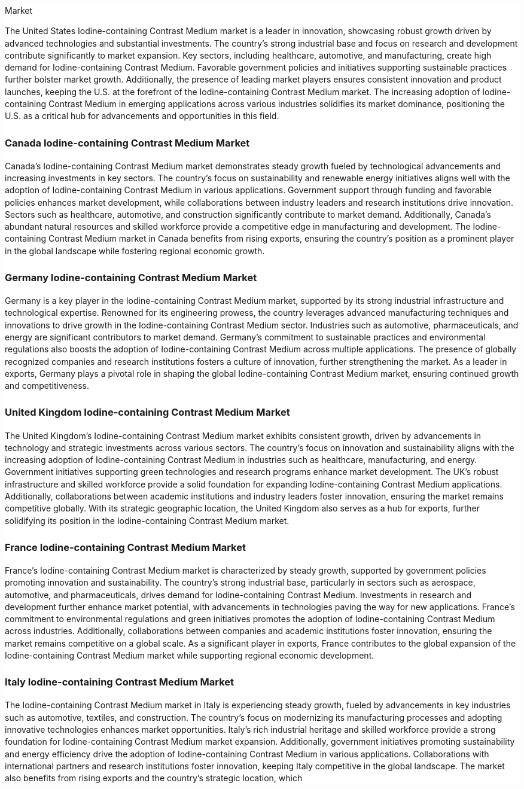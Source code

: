 Market</h3><p>The United States Iodine-containing Contrast Medium market is a leader in innovation, showcasing robust growth driven by advanced technologies and substantial investments. The country&rsquo;s strong industrial base and focus on research and development contribute significantly to market expansion. Key sectors, including healthcare, automotive, and manufacturing, create high demand for Iodine-containing Contrast Medium. Favorable government policies and initiatives supporting sustainable practices further bolster market growth. Additionally, the presence of leading market players ensures consistent innovation and product launches, keeping the U.S. at the forefront of the Iodine-containing Contrast Medium market. The increasing adoption of Iodine-containing Contrast Medium in emerging applications across various industries solidifies its market dominance, positioning the U.S. as a critical hub for advancements and opportunities in this field.</p><h3>Canada Iodine-containing Contrast Medium Market</h3><p>Canada&rsquo;s Iodine-containing Contrast Medium market demonstrates steady growth fueled by technological advancements and increasing investments in key sectors. The country&rsquo;s focus on sustainability and renewable energy initiatives aligns well with the adoption of Iodine-containing Contrast Medium in various applications. Government support through funding and favorable policies enhances market development, while collaborations between industry leaders and research institutions drive innovation. Sectors such as healthcare, automotive, and construction significantly contribute to market demand. Additionally, Canada&rsquo;s abundant natural resources and skilled workforce provide a competitive edge in manufacturing and development. The Iodine-containing Contrast Medium market in Canada benefits from rising exports, ensuring the country&rsquo;s position as a prominent player in the global landscape while fostering regional economic growth.</p><h3>Germany Iodine-containing Contrast Medium Market</h3><p>Germany is a key player in the Iodine-containing Contrast Medium market, supported by its strong industrial infrastructure and technological expertise. Renowned for its engineering prowess, the country leverages advanced manufacturing techniques and innovations to drive growth in the Iodine-containing Contrast Medium sector. Industries such as automotive, pharmaceuticals, and energy are significant contributors to market demand. Germany&rsquo;s commitment to sustainable practices and environmental regulations also boosts the adoption of Iodine-containing Contrast Medium across multiple applications. The presence of globally recognized companies and research institutions fosters a culture of innovation, further strengthening the market. As a leader in exports, Germany plays a pivotal role in shaping the global Iodine-containing Contrast Medium market, ensuring continued growth and competitiveness.</p><h3>United Kingdom Iodine-containing Contrast Medium Market</h3><p>The United Kingdom&rsquo;s Iodine-containing Contrast Medium market exhibits consistent growth, driven by advancements in technology and strategic investments across various sectors. The country&rsquo;s focus on innovation and sustainability aligns with the increasing adoption of Iodine-containing Contrast Medium in industries such as healthcare, manufacturing, and energy. Government initiatives supporting green technologies and research programs enhance market development. The UK&rsquo;s robust infrastructure and skilled workforce provide a solid foundation for expanding Iodine-containing Contrast Medium applications. Additionally, collaborations between academic institutions and industry leaders foster innovation, ensuring the market remains competitive globally. With its strategic geographic location, the United Kingdom also serves as a hub for exports, further solidifying its position in the Iodine-containing Contrast Medium market.</p><h3>France Iodine-containing Contrast Medium Market</h3><p>France&rsquo;s Iodine-containing Contrast Medium market is characterized by steady growth, supported by government policies promoting innovation and sustainability. The country&rsquo;s strong industrial base, particularly in sectors such as aerospace, automotive, and pharmaceuticals, drives demand for Iodine-containing Contrast Medium. Investments in research and development further enhance market potential, with advancements in technologies paving the way for new applications. France&rsquo;s commitment to environmental regulations and green initiatives promotes the adoption of Iodine-containing Contrast Medium across industries. Additionally, collaborations between companies and academic institutions foster innovation, ensuring the market remains competitive on a global scale. As a significant player in exports, France contributes to the global expansion of the Iodine-containing Contrast Medium market while supporting regional economic development.</p><h3>Italy Iodine-containing Contrast Medium Market</h3><p>The Iodine-containing Contrast Medium market in Italy is experiencing steady growth, fueled by advancements in key industries such as automotive, textiles, and construction. The country&rsquo;s focus on modernizing its manufacturing processes and adopting innovative technologies enhances market opportunities. Italy&rsquo;s rich industrial heritage and skilled workforce provide a strong foundation for Iodine-containing Contrast Medium market expansion. Additionally, government initiatives promoting sustainability and energy efficiency drive the adoption of Iodine-containing Contrast Medium in various applications. Collaborations with international partners and research institutions foster innovation, keeping Italy competitive in the global landscape. The market also benefits from rising exports and the country&rsquo;s strategic location, which